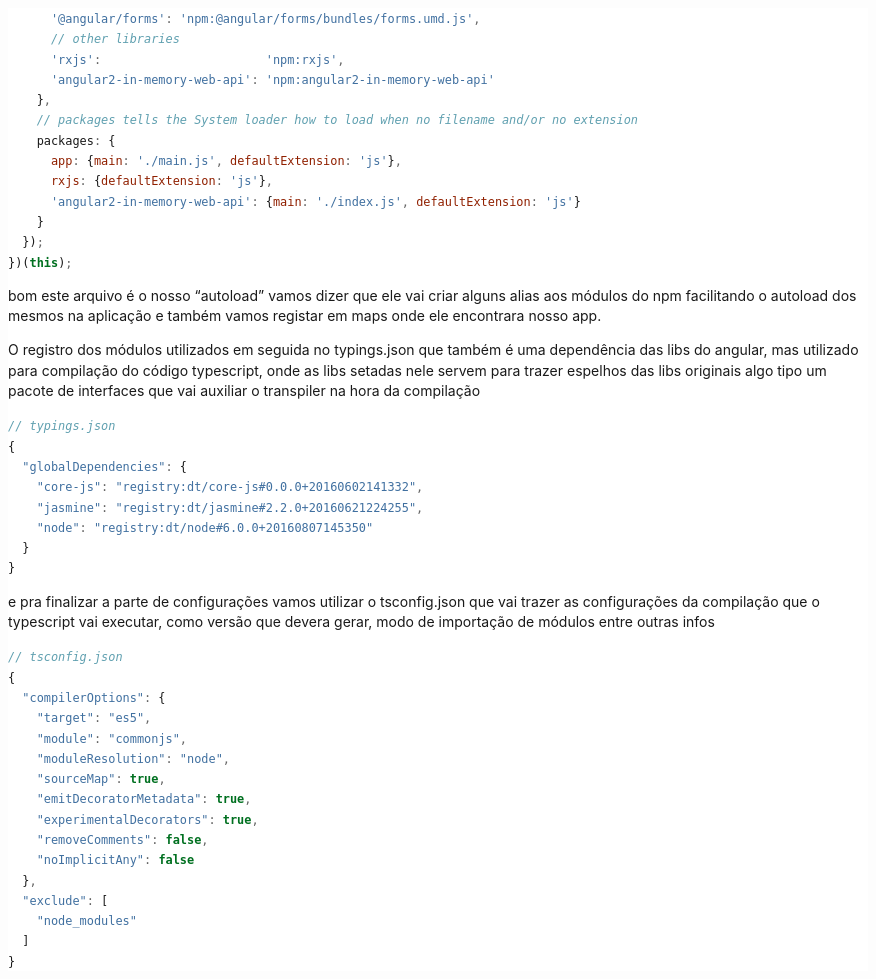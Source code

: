```js
      '@angular/forms': 'npm:@angular/forms/bundles/forms.umd.js',
      // other libraries
      'rxjs':                       'npm:rxjs',
      'angular2-in-memory-web-api': 'npm:angular2-in-memory-web-api'
    },
    // packages tells the System loader how to load when no filename and/or no extension
    packages: {
      app: {main: './main.js', defaultExtension: 'js'},
      rxjs: {defaultExtension: 'js'},
      'angular2-in-memory-web-api': {main: './index.js', defaultExtension: 'js'}
    }
  });
})(this);
```

bom este arquivo é o nosso “autoload” vamos dizer que ele vai criar alguns alias aos módulos do npm facilitando o autoload dos mesmos na aplicação e também vamos registar em maps onde ele encontrara nosso app.

O registro dos módulos utilizados em seguida no typings.json que também é uma dependência das libs do angular, mas utilizado para compilação do código typescript, onde as libs setadas nele servem para trazer espelhos das libs originais algo tipo um pacote de interfaces que vai auxiliar o transpiler na hora da compilação

```js
// typings.json
{
  "globalDependencies": {
    "core-js": "registry:dt/core-js#0.0.0+20160602141332",
    "jasmine": "registry:dt/jasmine#2.2.0+20160621224255",
    "node": "registry:dt/node#6.0.0+20160807145350"
  }
}
```

e pra finalizar a parte de configurações vamos utilizar o tsconfig.json que vai trazer as configurações da compilação que o typescript vai executar, como versão que devera gerar, modo de importação de módulos entre outras infos

```js
// tsconfig.json
{
  "compilerOptions": {
    "target": "es5",
    "module": "commonjs",
    "moduleResolution": "node",
    "sourceMap": true,
    "emitDecoratorMetadata": true,
    "experimentalDecorators": true,
    "removeComments": false,
    "noImplicitAny": false
  },
  "exclude": [
    "node_modules"
  ]
}
```
